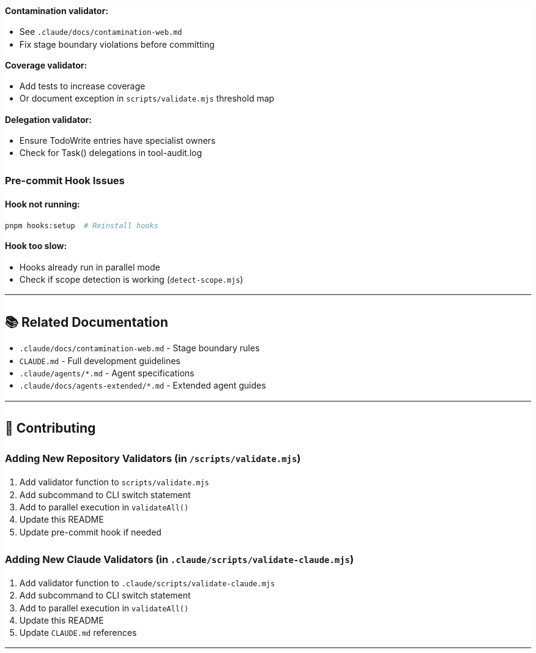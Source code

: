 **Contamination validator:**
- See `.claude/docs/contamination-web.md`
- Fix stage boundary violations before committing

**Coverage validator:**
- Add tests to increase coverage
- Or document exception in `scripts/validate.mjs` threshold map

**Delegation validator:**
- Ensure TodoWrite entries have specialist owners
- Check for Task() delegations in tool-audit.log

### Pre-commit Hook Issues

**Hook not running:**
```bash
pnpm hooks:setup  # Reinstall hooks
```

**Hook too slow:**
- Hooks already run in parallel mode
- Check if scope detection is working (`detect-scope.mjs`)

---

## 📚 Related Documentation

- `.claude/docs/contamination-web.md` - Stage boundary rules
- `CLAUDE.md` - Full development guidelines
- `.claude/agents/*.md` - Agent specifications
- `.claude/docs/agents-extended/*.md` - Extended agent guides

---

## 🤝 Contributing

### Adding New Repository Validators (in `/scripts/validate.mjs`)
1. Add validator function to `scripts/validate.mjs`
2. Add subcommand to CLI switch statement
3. Add to parallel execution in `validateAll()`
4. Update this README
5. Update pre-commit hook if needed

### Adding New Claude Validators (in `.claude/scripts/validate-claude.mjs`)
1. Add validator function to `.claude/scripts/validate-claude.mjs`
2. Add subcommand to CLI switch statement
3. Add to parallel execution in `validateAll()`
4. Update this README
5. Update `CLAUDE.md` references

---

